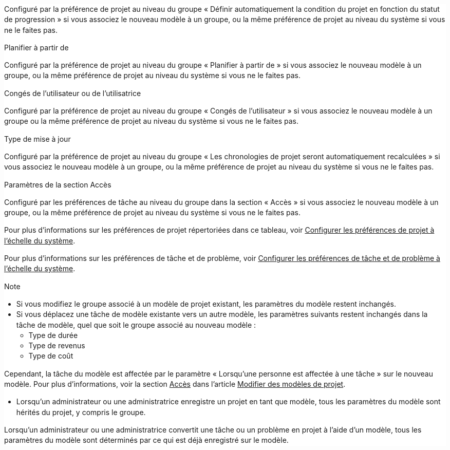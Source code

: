    <td> <p>Configuré par la préférence de projet au niveau du groupe « Définir automatiquement la condition du projet en fonction du statut de progression » si vous associez le nouveau modèle à un groupe, ou la même préférence de projet au niveau du système si vous ne le faites pas.</p> </td> 
  </tr> 
  <tr> 
   <td role="rowheader"> <p>Planifier à partir de</p> </td> 
   <td> <p>Configuré par la préférence de projet au niveau du groupe « Planifier à partir de » si vous associez le nouveau modèle à un groupe, ou la même préférence de projet au niveau du système si vous ne le faites pas.</p> </td> 
  </tr> 
  <tr> 
   <td role="rowheader"> <p>Congés de l’utilisateur ou de l’utilisatrice</p> </td> 
   <td> <p>Configuré par la préférence de projet au niveau du groupe « Congés de l’utilisateur » si vous associez le nouveau modèle à un groupe ou la même préférence de projet au niveau du système si vous ne le faites pas.</p> </td> 
  </tr> 
  <tr> 
   <td role="rowheader"> <p>Type de mise à jour</p> </td> 
   <td> <p>Configuré par la préférence de projet au niveau du groupe « Les chronologies de projet seront automatiquement recalculées » si vous associez le nouveau modèle à un groupe, ou la même préférence de projet au niveau du système si vous ne le faites pas.</p> </td> 
  </tr> 
  <tr> 
   <td role="rowheader"> <p>Paramètres de la section Accès</p> </td> 
   <td> <p>Configuré par les préférences de tâche au niveau du groupe dans la section « Accès » si vous associez le nouveau modèle à un groupe, ou la même préférence de projet au niveau du système si vous ne le faites pas.</p> </td> 
  </tr> 
 </tbody> 
</table>

Pour plus d’informations sur les préférences de projet répertoriées dans ce tableau, voir [Configurer les préférences de projet à l’échelle du système](../../../administration-and-setup/set-up-workfront/configure-system-defaults/set-project-preferences.md).

Pour plus d’informations sur les préférences de tâche et de problème, voir [Configurer les préférences de tâche et de problème à l’échelle du système](../../../administration-and-setup/set-up-workfront/configure-system-defaults/set-task-issue-preferences.md).

>[!NOTE]
>
>* Si vous modifiez le groupe associé à un modèle de projet existant, les paramètres du modèle restent inchangés.
>* Si vous déplacez une tâche de modèle existante vers un autre modèle, les paramètres suivants restent inchangés dans la tâche de modèle, quel que soit le groupe associé au nouveau modèle :
>   * Type de durée
>   * Type de revenus
>   * Type de coût
>
>  Cependant, la tâche du modèle est affectée par le paramètre « Lorsqu’une personne est affectée à une tâche » sur le nouveau modèle. Pour plus d’informations, voir la section [Accès](../../../manage-work/projects/create-and-manage-templates/edit-templates.md#access) dans l’article [Modifier des modèles de projet](../../../manage-work/projects/create-and-manage-templates/edit-templates.md).
>
>* Lorsqu’un administrateur ou une administratrice enregistre un projet en tant que modèle, tous les paramètres du modèle sont hérités du projet, y compris le groupe.
>
>  Lorsqu’un administrateur ou une administratrice convertit une tâche ou un problème en projet à l’aide d’un modèle, tous les paramètres du modèle sont déterminés par ce qui est déjà enregistré sur le modèle.
>
